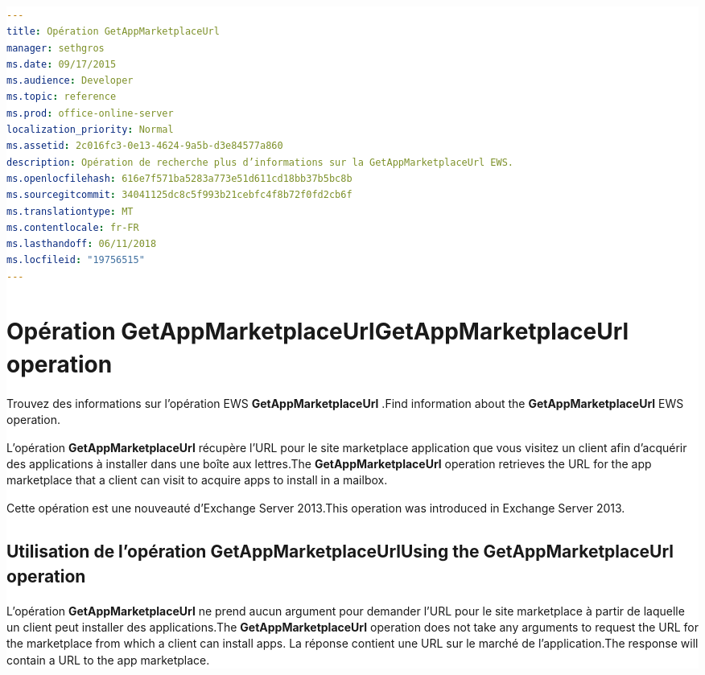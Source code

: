 ```yaml
---
title: Opération GetAppMarketplaceUrl
manager: sethgros
ms.date: 09/17/2015
ms.audience: Developer
ms.topic: reference
ms.prod: office-online-server
localization_priority: Normal
ms.assetid: 2c016fc3-0e13-4624-9a5b-d3e84577a860
description: Opération de recherche plus d’informations sur la GetAppMarketplaceUrl EWS.
ms.openlocfilehash: 616e7f571ba5283a773e51d611cd18bb37b5bc8b
ms.sourcegitcommit: 34041125dc8c5f993b21cebfc4f8b72f0fd2cb6f
ms.translationtype: MT
ms.contentlocale: fr-FR
ms.lasthandoff: 06/11/2018
ms.locfileid: "19756515"
---
```

# <a name="getappmarketplaceurl-operation"></a><span data-ttu-id="4df5e-103">Opération GetAppMarketplaceUrl</span><span class="sxs-lookup"><span data-stu-id="4df5e-103">GetAppMarketplaceUrl operation</span></span>

<span data-ttu-id="4df5e-104">Trouvez des informations sur l’opération EWS **GetAppMarketplaceUrl** .</span><span class="sxs-lookup"><span data-stu-id="4df5e-104">Find information about the **GetAppMarketplaceUrl** EWS operation.</span></span> 
  
<span data-ttu-id="4df5e-105">L’opération **GetAppMarketplaceUrl** récupère l’URL pour le site marketplace application que vous visitez un client afin d’acquérir des applications à installer dans une boîte aux lettres.</span><span class="sxs-lookup"><span data-stu-id="4df5e-105">The **GetAppMarketplaceUrl** operation retrieves the URL for the app marketplace that a client can visit to acquire apps to install in a mailbox.</span></span> 
  
<span data-ttu-id="4df5e-106">Cette opération est une nouveauté d’Exchange Server 2013.</span><span class="sxs-lookup"><span data-stu-id="4df5e-106">This operation was introduced in Exchange Server 2013.</span></span>
  
## <a name="using-the-getappmarketplaceurl-operation"></a><span data-ttu-id="4df5e-107">Utilisation de l’opération GetAppMarketplaceUrl</span><span class="sxs-lookup"><span data-stu-id="4df5e-107">Using the GetAppMarketplaceUrl operation</span></span>

<span data-ttu-id="4df5e-108">L’opération **GetAppMarketplaceUrl** ne prend aucun argument pour demander l’URL pour le site marketplace à partir de laquelle un client peut installer des applications.</span><span class="sxs-lookup"><span data-stu-id="4df5e-108">The **GetAppMarketplaceUrl** operation does not take any arguments to request the URL for the marketplace from which a client can install apps.</span></span> <span data-ttu-id="4df5e-109">La réponse contient une URL sur le marché de l’application.</span><span class="sxs-lookup"><span data-stu-id="4df5e-109">The response will contain a URL to the app marketplace.</span></span> 
  